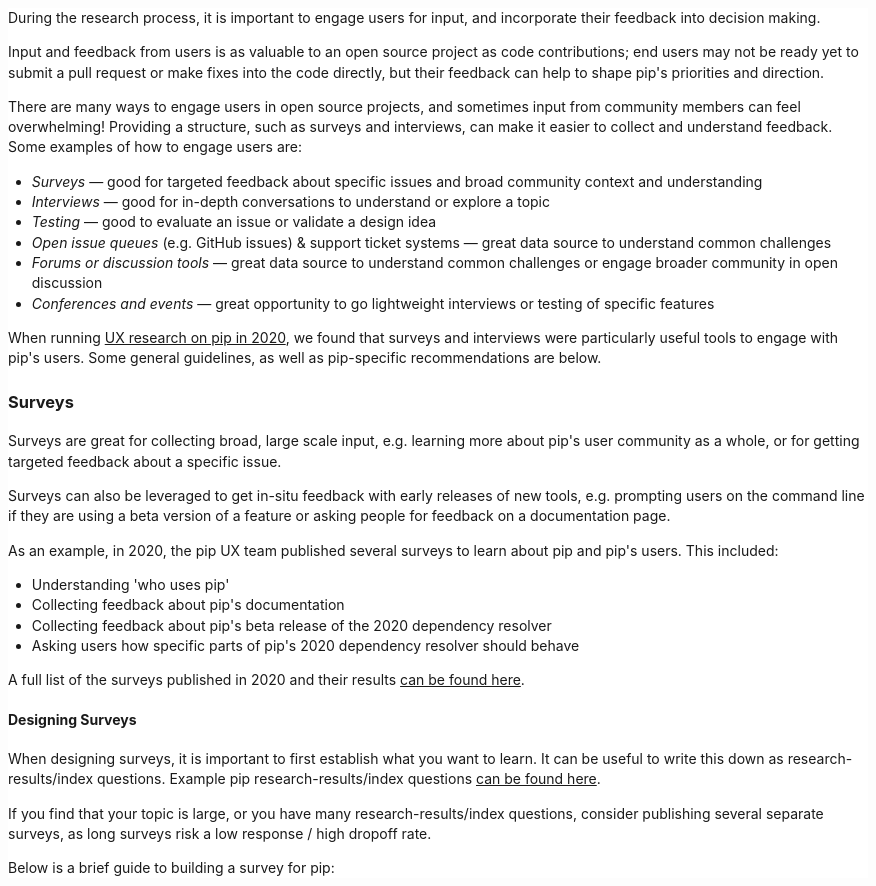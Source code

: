 During the research process, it is important to engage users for input, and incorporate their feedback into decision making.

Input and feedback from users is as valuable to an open source project as code contributions; end users may not be ready yet to submit a pull request or make fixes into the code directly, but their feedback can help to shape pip's priorities and direction.

There are many ways to engage users in open source projects, and sometimes input from community members can feel overwhelming! Providing a structure, such as surveys and interviews, can make it easier to collect and understand feedback. Some examples of how to engage users are:

- _Surveys_ — good for targeted feedback about specific issues and broad community context and understanding
- _Interviews_ — good for in-depth conversations to understand or explore a topic
- _Testing_ — good to evaluate an issue or validate a design idea
- _Open issue queues_ (e.g. GitHub issues) & support ticket systems — great data source to understand common challenges
- _Forums or discussion tools_ — great data source to understand common challenges or engage broader community in open discussion
- _Conferences and events_ — great opportunity to go lightweight interviews or testing of specific features

When running [UX research on pip in 2020](research-results/index), we found that surveys and interviews were particularly useful tools to engage with pip's users. Some general guidelines, as well as pip-specific recommendations are below.

### Surveys

Surveys are great for collecting broad, large scale input, e.g. learning more about pip's user community as a whole, or for getting targeted feedback about a specific issue.

Surveys can also be leveraged to get in-situ feedback with early releases of new tools, e.g. prompting users on the command line if they are using a beta version of a feature or asking people for feedback on a documentation page.

As an example, in 2020, the pip UX team published several surveys to learn about pip and pip's users. This included:

- Understanding 'who uses pip'
- Collecting feedback about pip's documentation
- Collecting feedback about pip's beta release of the 2020 dependency resolver
- Asking users how specific parts of pip's 2020 dependency resolver should behave

A full list of the surveys published in 2020 and their results [can be found here](research-results/index).

#### Designing Surveys

When designing surveys, it is important to first establish what you want to learn. It can be useful to write this down as research-results/index questions. Example pip research-results/index questions [can be found here](https://github.com/pypa/pip/issues/8518).

If you find that your topic is large, or you have many research-results/index questions, consider publishing several separate surveys, as long surveys risk a low response / high dropoff rate.

Below is a brief guide to building a survey for pip:
